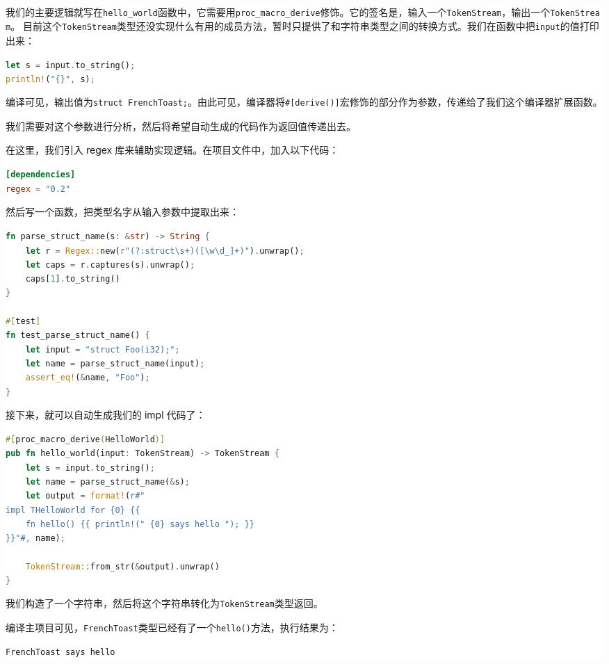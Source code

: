 我们的主要逻辑就写在`hello_world`函数中，它需要用`proc_macro_derive`修饰。它的签名是，输入一个`TokenStream`，输出一个`TokenStream`。
目前这个`TokenStream`类型还没实现什么有用的成员方法，暂时只提供了和字符串类型之间的转换方式。我们在函数中把`input`的值打印出来：

```rust
let s = input.to_string();
println!("{}", s);
```

编译可见，输出值为`struct FrenchToast;`。由此可见，编译器将`#[derive()]`宏修饰的部分作为参数，传递给了我们这个编译器扩展函数。

我们需要对这个参数进行分析，然后将希望自动生成的代码作为返回值传递出去。

在这里，我们引入 regex 库来辅助实现逻辑。在项目文件中，加入以下代码：

```toml
[dependencies]
regex = "0.2"
```

然后写一个函数，把类型名字从输入参数中提取出来：

```rust
fn parse_struct_name(s: &str) -> String {
    let r = Regex::new(r"(?:struct\s+)([\w\d_]+)").unwrap();
    let caps = r.captures(s).unwrap();
    caps[1].to_string()
}

#[test]
fn test_parse_struct_name() {
    let input = "struct Foo(i32);";
    let name = parse_struct_name(input);
    assert_eq!(&name, "Foo");
}
```

接下来，就可以自动生成我们的 impl 代码了：

```rust
#[proc_macro_derive(HelloWorld)]
pub fn hello_world(input: TokenStream) -> TokenStream {
    let s = input.to_string();
    let name = parse_struct_name(&s);
    let output = format!(r#"
impl THelloWorld for {0} {{
    fn hello() {{ println!(" {0} says hello "); }}
}}"#, name);

    TokenStream::from_str(&output).unwrap()
}
```

我们构造了一个字符串，然后将这个字符串转化为`TokenStream`类型返回。

编译主项目可见，`FrenchToast`类型已经有了一个`hello()`方法，执行结果为：

```txt
FrenchToast says hello
```
